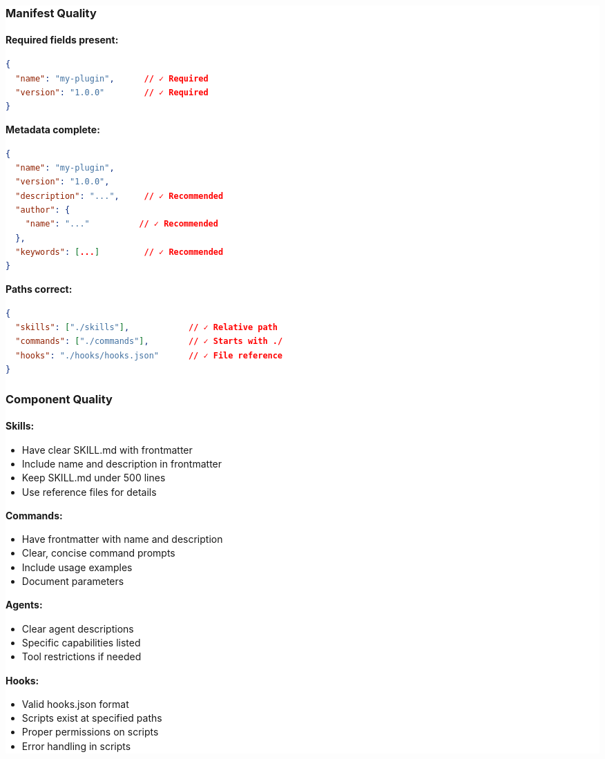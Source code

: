 ### Manifest Quality

**Required fields present:**
```json
{
  "name": "my-plugin",      // ✓ Required
  "version": "1.0.0"        // ✓ Required
}
```

**Metadata complete:**
```json
{
  "name": "my-plugin",
  "version": "1.0.0",
  "description": "...",     // ✓ Recommended
  "author": {
    "name": "..."          // ✓ Recommended
  },
  "keywords": [...]         // ✓ Recommended
}
```

**Paths correct:**
```json
{
  "skills": ["./skills"],            // ✓ Relative path
  "commands": ["./commands"],        // ✓ Starts with ./
  "hooks": "./hooks/hooks.json"      // ✓ File reference
}
```

### Component Quality

**Skills:**
- Have clear SKILL.md with frontmatter
- Include name and description in frontmatter
- Keep SKILL.md under 500 lines
- Use reference files for details

**Commands:**
- Have frontmatter with name and description
- Clear, concise command prompts
- Include usage examples
- Document parameters

**Agents:**
- Clear agent descriptions
- Specific capabilities listed
- Tool restrictions if needed

**Hooks:**
- Valid hooks.json format
- Scripts exist at specified paths
- Proper permissions on scripts
- Error handling in scripts

